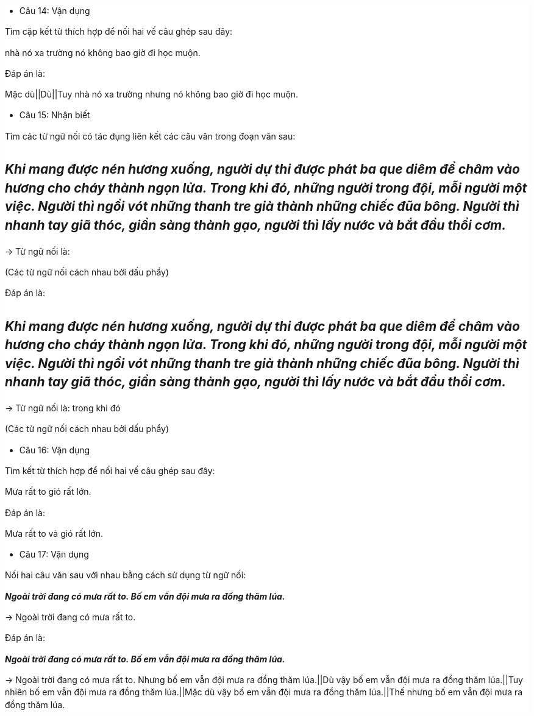 * Câu 14:  Vận dụng

Tìm cặp kết từ thích hợp để nối hai vế câu ghép sau đây:

nhà nó xa trường  nó không bao giờ đi học muộn.

Đáp án là:

Mặc dù||Dù||Tuy nhà nó xa trường nhưng nó không bao giờ đi học muộn.

* Câu 15:  Nhận biết

Tìm các từ ngữ nối có tác dụng liên kết các câu văn trong đoạn văn sau:

_Khi mang được nén hương xuống, người dự thi được phát ba que diêm để châm vào hương cho cháy thành ngọn lửa. Trong khi đó, những người trong đội, mỗi người một việc. Người thì ngồi vót những thanh tre già thành những chiếc đũa bông. Người thì nhanh tay giã thóc, giần sàng thành gạo, người thì lấy nước và bắt đầu thổi cơm._  
---  
  
→ Từ ngữ nối là: 

(Các từ ngữ nối cách nhau bởi dấu phẩy)

Đáp án là:

_Khi mang được nén hương xuống, người dự thi được phát ba que diêm để châm vào hương cho cháy thành ngọn lửa. Trong khi đó, những người trong đội, mỗi người một việc. Người thì ngồi vót những thanh tre già thành những chiếc đũa bông. Người thì nhanh tay giã thóc, giần sàng thành gạo, người thì lấy nước và bắt đầu thổi cơm._  
---  
  
→ Từ ngữ nối là: trong khi đó

(Các từ ngữ nối cách nhau bởi dấu phẩy)

* Câu 16:  Vận dụng

Tìm kết từ thích hợp để nối hai vế câu ghép sau đây:

Mưa rất to  gió rất lớn.

Đáp án là:

Mưa rất to và gió rất lớn.

* Câu 17:  Vận dụng

Nối hai câu văn sau với nhau bằng cách sử dụng từ ngữ nối:

_**Ngoài trời đang có mưa rất to. Bố em vẫn đội mưa ra đồng thăm lúa.**_

→ Ngoài trời đang có mưa rất to. 

Đáp án là:

_**Ngoài trời đang có mưa rất to. Bố em vẫn đội mưa ra đồng thăm lúa.**_

→ Ngoài trời đang có mưa rất to. Nhưng bố em vẫn đội mưa ra đồng thăm lúa.||Dù vậy bố em vẫn đội mưa ra đồng thăm lúa.||Tuy nhiên bố em vẫn đội mưa ra đồng thăm lúa.||Mặc dù vậy bố em vẫn đội mưa ra đồng thăm lúa.||Thế nhưng bố em vẫn đội mưa ra đồng thăm lúa.
